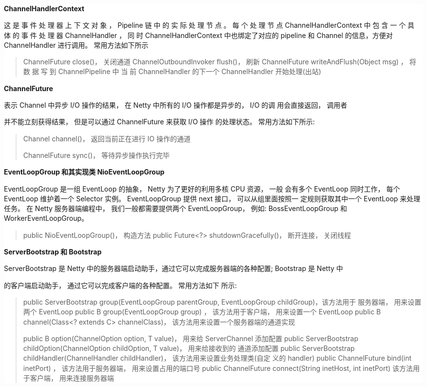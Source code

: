 **ChannelHandlerContext**

这 是 事 件 处 理 器 上 下 文 对 象 ， Pipeline 链 中 的 实 际 处 理 节 点 。 每 个 处 理 节 点 ChannelHandlerContext 中 包 含 一 个 具 体 的 事 件 处 理 器 ChannelHandler ， 同 时 ChannelHandlerContext 中也绑定了对应的 pipeline 和 Channel 的信息，方便对 ChannelHandler 进行调用。 常用方法如下所示

> ChannelFuture close()， 关闭通道
> ChannelOutboundInvoker flush()， 刷新
> ChannelFuture writeAndFlush(Object msg) ， 将 数 据 写 到 ChannelPipeline 中 当 前  ChannelHandler 的下一个 ChannelHandler 开始处理(出站)

**ChannelFuture**

表示 Channel 中异步 I/O 操作的结果， 在 Netty 中所有的 I/O 操作都是异步的， I/O 的调 用会直接返回， 调用者

并不能立刻获得结果， 但是可以通过 ChannelFuture 来获取 I/O 操作 的处理状态。 常用方法如下所示:

> Channel channel()， 返回当前正在进行 IO 操作的通道
>
> ChannelFuture sync()， 等待异步操作执行完毕

**EventLoopGroup 和其实现类 NioEventLoopGroup**

EventLoopGroup 是一组 EventLoop 的抽象， Netty 为了更好的利用多核 CPU 资源， 一般 会有多个 EventLoop 同时工作， 每个 EventLoop 维护着一个 Selector 实例。 EventLoopGroup 提供 next 接口， 可以从组里面按照一 定规则获取其中一个 EventLoop 来处理任务。 在 Netty 服务器端编程中， 我们一般都需要提供两个 EventLoopGroup， 例如: BossEventLoopGroup 和 WorkerEventLoopGroup。

> public NioEventLoopGroup()， 构造方法
> public Future<?> shutdownGracefully()， 断开连接， 关闭线程

**ServerBootstrap 和 Bootstrap**

ServerBootstrap 是 Netty 中的服务器端启动助手，通过它可以完成服务器端的各种配置; Bootstrap 是 Netty 中

的客户端启动助手， 通过它可以完成客户端的各种配置。 常用方法如下 所示:

> public ServerBootstrap group(EventLoopGroup parentGroup, EventLoopGroup childGroup)，该方法用于 服务器端， 用来设置两个 EventLoop
> public B group(EventLoopGroup group) ， 该方法用于客户端， 用来设置一个 EventLoop
> public B channel(Class<? extends C> channelClass)， 该方法用来设置一个服务器端的通道实现
>
> public <T> B option(ChannelOption<T> option, T value)， 用来给 ServerChannel 添加配置
> public <T> ServerBootstrap childOption(ChannelOption<T> childOption, T value)， 用来给接收到的 通道添加配置
> public ServerBootstrap childHandler(ChannelHandler childHandler)， 该方法用来设置业务处理类(自定 义的 handler)
> public ChannelFuture bind(int inetPort) ， 该方法用于服务器端， 用来设置占用的端口号
> public ChannelFuture connect(String inetHost, int inetPort) 该方法用于客户端， 用来连接服务器端

